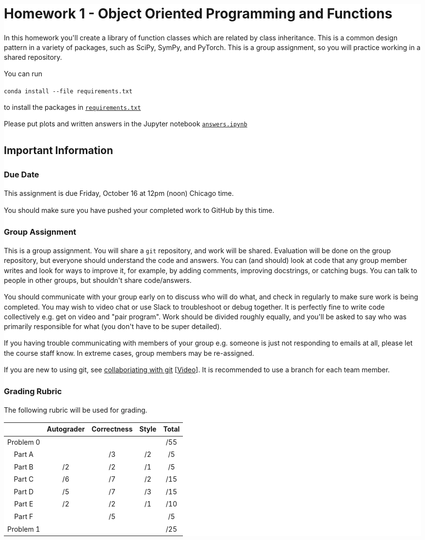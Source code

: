 # Homework 1 - Object Oriented Programming and Functions

In this homework you'll create a library of function classes which are related by class inheritance.  This is a common design pattern in a variety of packages, such as SciPy, SymPy, and PyTorch.  This is a group assignment, so you will practice working in a shared repository.

You can run
```
conda install --file requirements.txt
```
to install the packages in [`requirements.txt`](requirements.txt)

Please put plots and written answers in the Jupyter notebook [`answers.ipynb`](answers.ipynb)

## Important Information

### Due Date
This assignment is due Friday, October 16 at 12pm (noon) Chicago time.

You should make sure you have pushed your completed work to GitHub by this time.


### Group Assignment

This is a group assignment.  You will share a `git` repository, and work will be shared.  Evaluation will be done on the group repository, but everyone should understand the code and answers.  You can (and should) look at code that any group member writes and look for ways to improve it, for example, by adding comments, improving docstrings, or catching bugs. You can talk to people in other groups, but shouldn't share code/answers.

You should communicate with your group early on to discuss who will do what, and check in regularly to make sure work is being completed.  You may wish to video chat or use Slack to troubleshoot or debug together.  It is perfectly fine to write code collectively e.g. get on video and "pair program".  Work should be divided roughly equally, and you'll be asked to say who was primarily responsible for what (you don't have to be super detailed).

If you having trouble communicating with members of your group e.g. someone is just not responding to emails at all, please let the course staff know.  In extreme cases, group members may be re-assigned.

If you are new to using git, see [collaboriating with git](https://github.com/caam37830/git-tutorial/blob/master/collaborating.md) [[Video](https://uchicago.hosted.panopto.com/Panopto/Pages/Viewer.aspx?id=3bdb5733-3c8c-4c52-a906-ac4e000ed3f7)].  It is recommended to use a branch for each team member.

### Grading Rubric

The following rubric will be used for grading.

|   | Autograder | Correctness | Style | Total |
|:-:|:-:|:-:|:-:|:-:|
| Problem 0 |   |   |   |  /55 |
| Part A    |    |  /3   | /2  |  /5 |
| Part B    | /2 |  /2   | /1  |  /5 |
| Part C    | /6 |  /7   | /2  |  /15 |
| Part D    | /5 |  /7   | /3  |  /15 |
| Part E    | /2 |  /2   | /1  |  /10 |
| Part F    |    |  /5   |     |  /5 |
| Problem 1 |   |   |   | /25 |